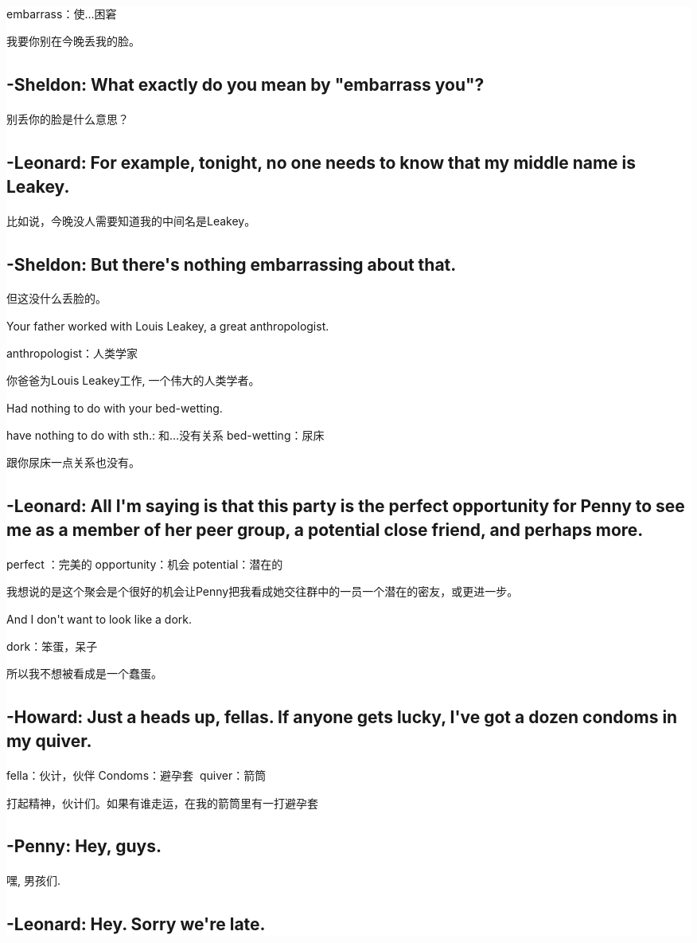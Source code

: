 embarrass：使…困窘

我要你别在今晚丢我的脸。

## -Sheldon: What exactly do you mean by "embarrass you"?

别丢你的脸是什么意思？

## -Leonard: For example, tonight, no one needs to know that my middle name is Leakey.

比如说，今晚没人需要知道我的中间名是Leakey。

## -Sheldon: But there's nothing embarrassing about that.

但这没什么丢脸的。

Your father worked with Louis Leakey, a great anthropologist.

anthropologist：人类学家

你爸爸为Louis Leakey工作, 一个伟大的人类学者。

Had nothing to do with your bed-wetting.

have nothing to do with sth.: 和…没有关系 bed-wetting：尿床

跟你尿床一点关系也没有。

## -Leonard: All I'm saying is that this party is the perfect opportunity for Penny to see me as a member of her peer group, a potential close friend, and perhaps more.

perfect ：完美的 opportunity：机会 potential：潜在的

我想说的是这个聚会是个很好的机会让Penny把我看成她交往群中的一员一个潜在的密友，或更进一步。

And I don't want to look like a dork.

dork：笨蛋，呆子

所以我不想被看成是一个蠢蛋。

## -Howard: Just a heads up, fellas. If anyone gets lucky, I've got a dozen condoms in my quiver.

fella：伙计，伙伴 Condoms：避孕套  quiver：箭筒

打起精神，伙计们。如果有谁走运，在我的箭筒里有一打避孕套

## -Penny: Hey, guys.

嘿, 男孩们.

## -Leonard: Hey. Sorry we're late.
